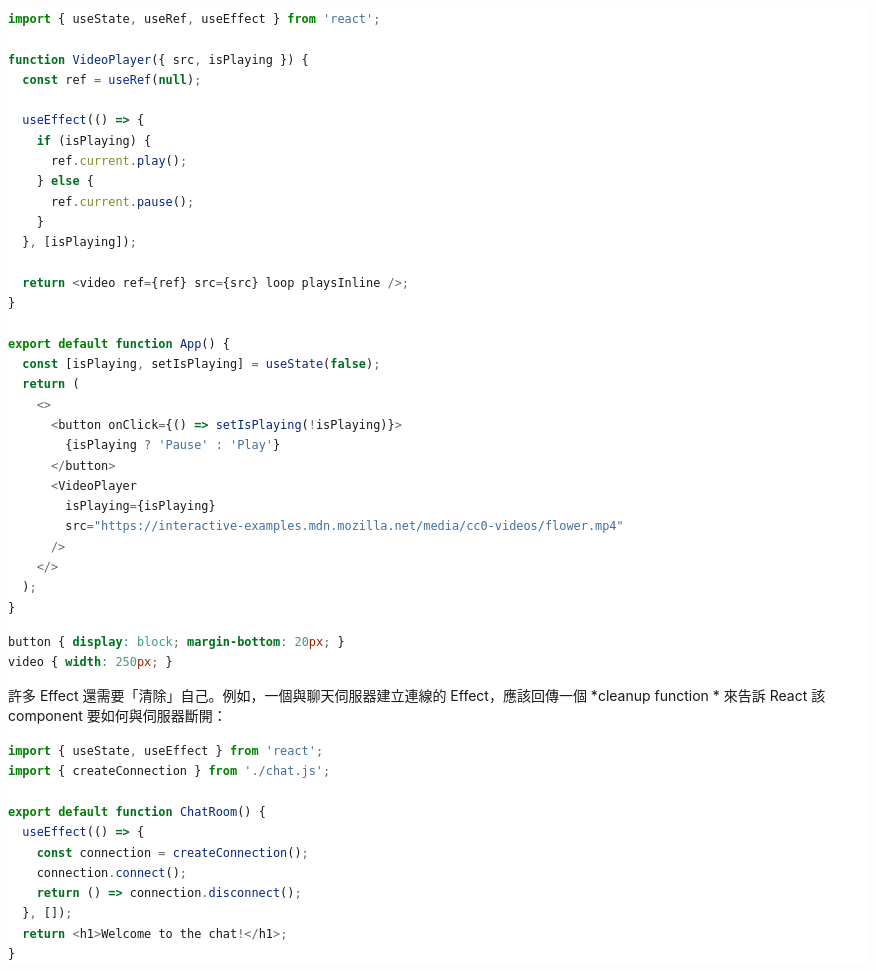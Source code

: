 <Sandpack>

```js
import { useState, useRef, useEffect } from 'react';

function VideoPlayer({ src, isPlaying }) {
  const ref = useRef(null);

  useEffect(() => {
    if (isPlaying) {
      ref.current.play();
    } else {
      ref.current.pause();
    }
  }, [isPlaying]);

  return <video ref={ref} src={src} loop playsInline />;
}

export default function App() {
  const [isPlaying, setIsPlaying] = useState(false);
  return (
    <>
      <button onClick={() => setIsPlaying(!isPlaying)}>
        {isPlaying ? 'Pause' : 'Play'}
      </button>
      <VideoPlayer
        isPlaying={isPlaying}
        src="https://interactive-examples.mdn.mozilla.net/media/cc0-videos/flower.mp4"
      />
    </>
  );
}
```

```css
button { display: block; margin-bottom: 20px; }
video { width: 250px; }
```

</Sandpack>

許多 Effect 還需要「清除」自己。例如，一個與聊天伺服器建立連線的 Effect，應該回傳一個 *cleanup function * 來告訴 React 該 component 要如何與伺服器斷開：

<Sandpack>

```js
import { useState, useEffect } from 'react';
import { createConnection } from './chat.js';

export default function ChatRoom() {
  useEffect(() => {
    const connection = createConnection();
    connection.connect();
    return () => connection.disconnect();
  }, []);
  return <h1>Welcome to the chat!</h1>;
}
```
